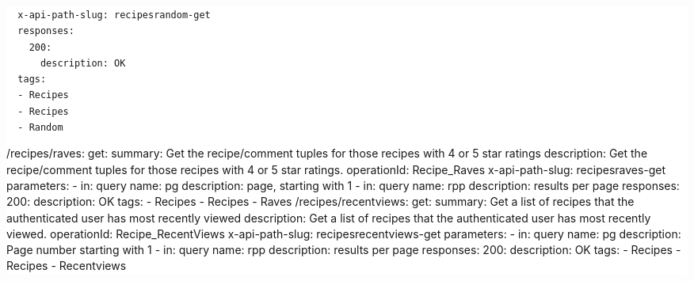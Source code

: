       x-api-path-slug: recipesrandom-get
      responses:
        200:
          description: OK
      tags:
      - Recipes
      - Recipes
      - Random
  /recipes/raves:
    get:
      summary: Get the recipe/comment tuples for those recipes with 4 or 5 star ratings
      description: Get the recipe/comment tuples for those recipes with 4 or 5 star
        ratings.
      operationId: Recipe_Raves
      x-api-path-slug: recipesraves-get
      parameters:
      - in: query
        name: pg
        description: page, starting with 1
      - in: query
        name: rpp
        description: results per page
      responses:
        200:
          description: OK
      tags:
      - Recipes
      - Recipes
      - Raves
  /recipes/recentviews:
    get:
      summary: Get a list of recipes that the authenticated user has most recently
        viewed
      description: Get a list of recipes that the authenticated user has most recently
        viewed.
      operationId: Recipe_RecentViews
      x-api-path-slug: recipesrecentviews-get
      parameters:
      - in: query
        name: pg
        description: Page number starting with 1
      - in: query
        name: rpp
        description: results per page
      responses:
        200:
          description: OK
      tags:
      - Recipes
      - Recipes
      - Recentviews